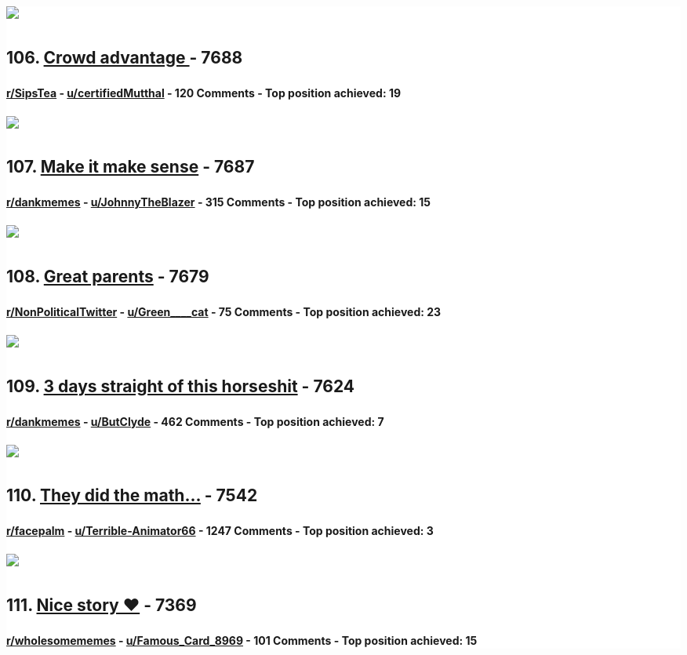 <a href="https://i.redd.it/5jo5zic1dgec1.png"><img src="https://b.thumbs.redditmedia.com/Ou4YloJtVOiuGzS_K36gt3kHcXYlOuZUd7sOmfpY4vg.jpg"></img></a>

## 106. [Crowd advantage ](http://reddit.com/r/SipsTea/comments/19e5lzc/crowd_advantage/) - 7688
#### [r/SipsTea](http://reddit.com/r/SipsTea) - [u/certifiedMutthal](http://reddit.com/u/certifiedMutthal) - 120 Comments - Top position achieved: 19

<a href="https://v.redd.it/pnxjxtfroaec1"><img src="https://external-preview.redd.it/YnlsdXljOXJvYWVjMQIvaeLywuM9p_qsTAESosS06tSXfoHkjjW4T02KsDlP.png?width=140&amp;height=140&amp;crop=140:140,smart&amp;format=jpg&amp;v=enabled&amp;lthumb=true&amp;s=8a025c02cb6e5a1259baa0761d3379a5ae1a3e50"></img></a>

## 107. [Make it make sense](http://reddit.com/r/dankmemes/comments/19ef0wr/make_it_make_sense/) - 7687
#### [r/dankmemes](http://reddit.com/r/dankmemes) - [u/JohnnyTheBlazer](http://reddit.com/u/JohnnyTheBlazer) - 315 Comments - Top position achieved: 15

<a href="https://i.redd.it/mjshqdy1jdec1.gif"><img src="https://b.thumbs.redditmedia.com/CclZeA2Jei3KX69OI7l2S2laExs_8HqbXPFUl7-djDE.jpg"></img></a>

## 108. [Great parents](http://reddit.com/r/NonPoliticalTwitter/comments/19erhl1/great_parents/) - 7679
#### [r/NonPoliticalTwitter](http://reddit.com/r/NonPoliticalTwitter) - [u/Green____cat](http://reddit.com/u/Green____cat) - 75 Comments - Top position achieved: 23

<a href="https://i.redd.it/yeo1fd8vegec1.png"><img src="https://b.thumbs.redditmedia.com/Mzvj06MzA-Rr1LtUwJamQKbB4Qx9a_xn-6y8nbiqxmI.jpg"></img></a>

## 109. [3 days straight of this horseshit](http://reddit.com/r/dankmemes/comments/19ec0ff/3_days_straight_of_this_horseshit/) - 7624
#### [r/dankmemes](http://reddit.com/r/dankmemes) - [u/ButClyde](http://reddit.com/u/ButClyde) - 462 Comments - Top position achieved: 7

<a href="https://i.redd.it/1j9uj3w3hcec1.jpeg"><img src="https://b.thumbs.redditmedia.com/UAu341RffJl-ECmd6cjWMqz8z1BhNDKthXhJkcLUYxA.jpg"></img></a>

## 110. [They did the math...](http://reddit.com/r/facepalm/comments/19ers98/they_did_the_math/) - 7542
#### [r/facepalm](http://reddit.com/r/facepalm) - [u/Terrible-Animator66](http://reddit.com/u/Terrible-Animator66) - 1247 Comments - Top position achieved: 3

<a href="https://i.redd.it/hepjrqo0hgec1.jpeg"><img src="https://b.thumbs.redditmedia.com/oiULMLgQtqc2tGw2ldAvfbP4oRiVP1cUfaBs4gjAzfs.jpg"></img></a>

## 111. [Nice story ❤️](http://reddit.com/r/wholesomememes/comments/19egy2m/nice_story/) - 7369
#### [r/wholesomememes](http://reddit.com/r/wholesomememes) - [u/Famous_Card_8969](http://reddit.com/u/Famous_Card_8969) - 101 Comments - Top position achieved: 15

